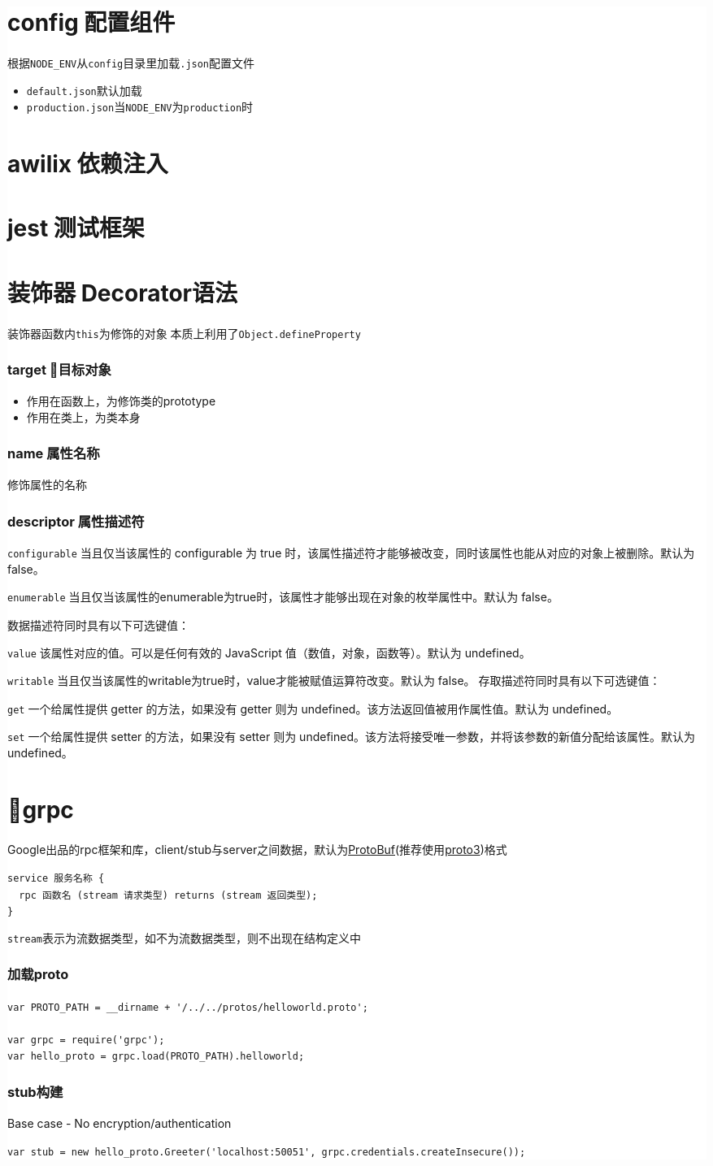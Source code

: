 # config 配置组件
根据`NODE_ENV`从`config`目录里加载`.json`配置文件
* `default.json`默认加载
* `production.json`当`NODE_ENV`为`production`时
# awilix 依赖注入
# jest 测试框架

# 装饰器 Decorator语法
装饰器函数内`this`为修饰的对象
本质上利用了`Object.defineProperty`
### target 目标对象
* 作用在函数上，为修饰类的prototype
* 作用在类上，为类本身
### name 属性名称
修饰属性的名称
### descriptor 属性描述符
`configurable`
当且仅当该属性的 configurable 为 true 时，该属性描述符才能够被改变，同时该属性也能从对应的对象上被删除。默认为 false。

`enumerable`
当且仅当该属性的enumerable为true时，该属性才能够出现在对象的枚举属性中。默认为 false。

数据描述符同时具有以下可选键值：

`value`
该属性对应的值。可以是任何有效的 JavaScript 值（数值，对象，函数等）。默认为 undefined。

`writable`
当且仅当该属性的writable为true时，value才能被赋值运算符改变。默认为 false。
存取描述符同时具有以下可选键值：

`get`
一个给属性提供 getter 的方法，如果没有 getter 则为 undefined。该方法返回值被用作属性值。默认为 undefined。

`set`
一个给属性提供 setter 的方法，如果没有 setter 则为 undefined。该方法将接受唯一参数，并将该参数的新值分配给该属性。默认为 undefined。
# grpc
Google出品的rpc框架和库，client/stub与server之间数据，默认为[ProtoBuf](https://github.com/google/protobuf)(推荐使用[proto3](https://developers.google.com/protocol-buffers/docs/proto3))格式
```
service 服务名称 {
  rpc 函数名 (stream 请求类型) returns (stream 返回类型);
}
```
`stream`表示为流数据类型，如不为流数据类型，则不出现在结构定义中
### 加载proto
```
var PROTO_PATH = __dirname + '/../../protos/helloworld.proto';

var grpc = require('grpc');
var hello_proto = grpc.load(PROTO_PATH).helloworld;
```
### stub构建
Base case - No encryption/authentication
```
var stub = new hello_proto.Greeter('localhost:50051', grpc.credentials.createInsecure());
```